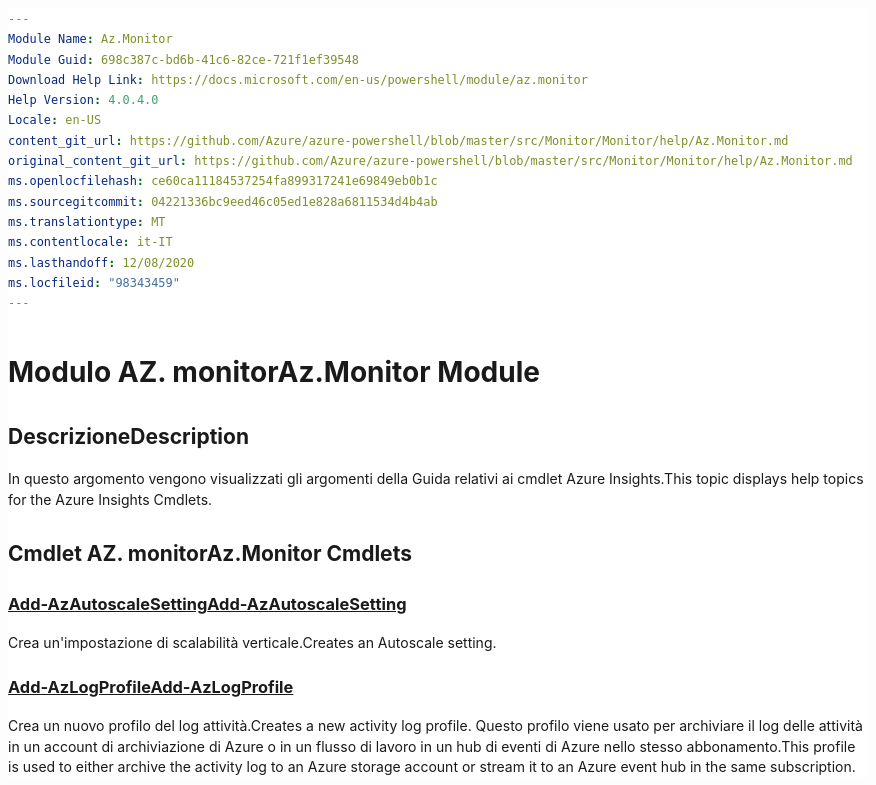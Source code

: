 ```yaml
---
Module Name: Az.Monitor
Module Guid: 698c387c-bd6b-41c6-82ce-721f1ef39548
Download Help Link: https://docs.microsoft.com/en-us/powershell/module/az.monitor
Help Version: 4.0.4.0
Locale: en-US
content_git_url: https://github.com/Azure/azure-powershell/blob/master/src/Monitor/Monitor/help/Az.Monitor.md
original_content_git_url: https://github.com/Azure/azure-powershell/blob/master/src/Monitor/Monitor/help/Az.Monitor.md
ms.openlocfilehash: ce60ca11184537254fa899317241e69849eb0b1c
ms.sourcegitcommit: 04221336bc9eed46c05ed1e828a6811534d4b4ab
ms.translationtype: MT
ms.contentlocale: it-IT
ms.lasthandoff: 12/08/2020
ms.locfileid: "98343459"
---
```

# <span data-ttu-id="95b2b-101">Modulo AZ. monitor</span><span class="sxs-lookup"><span data-stu-id="95b2b-101">Az.Monitor Module</span></span>
## <span data-ttu-id="95b2b-102">Descrizione</span><span class="sxs-lookup"><span data-stu-id="95b2b-102">Description</span></span>
<span data-ttu-id="95b2b-103">In questo argomento vengono visualizzati gli argomenti della Guida relativi ai cmdlet Azure Insights.</span><span class="sxs-lookup"><span data-stu-id="95b2b-103">This topic displays help topics for the Azure Insights Cmdlets.</span></span>

## <span data-ttu-id="95b2b-104">Cmdlet AZ. monitor</span><span class="sxs-lookup"><span data-stu-id="95b2b-104">Az.Monitor Cmdlets</span></span>
### [<span data-ttu-id="95b2b-105">Add-AzAutoscaleSetting</span><span class="sxs-lookup"><span data-stu-id="95b2b-105">Add-AzAutoscaleSetting</span></span>](Add-AzAutoscaleSetting.md)
<span data-ttu-id="95b2b-106">Crea un'impostazione di scalabilità verticale.</span><span class="sxs-lookup"><span data-stu-id="95b2b-106">Creates an Autoscale setting.</span></span>

### [<span data-ttu-id="95b2b-107">Add-AzLogProfile</span><span class="sxs-lookup"><span data-stu-id="95b2b-107">Add-AzLogProfile</span></span>](Add-AzLogProfile.md)
<span data-ttu-id="95b2b-108">Crea un nuovo profilo del log attività.</span><span class="sxs-lookup"><span data-stu-id="95b2b-108">Creates a new activity log profile.</span></span> <span data-ttu-id="95b2b-109">Questo profilo viene usato per archiviare il log delle attività in un account di archiviazione di Azure o in un flusso di lavoro in un hub di eventi di Azure nello stesso abbonamento.</span><span class="sxs-lookup"><span data-stu-id="95b2b-109">This profile is used to either archive the activity log to an Azure storage account or stream it to an Azure event hub in the same subscription.</span></span> 
